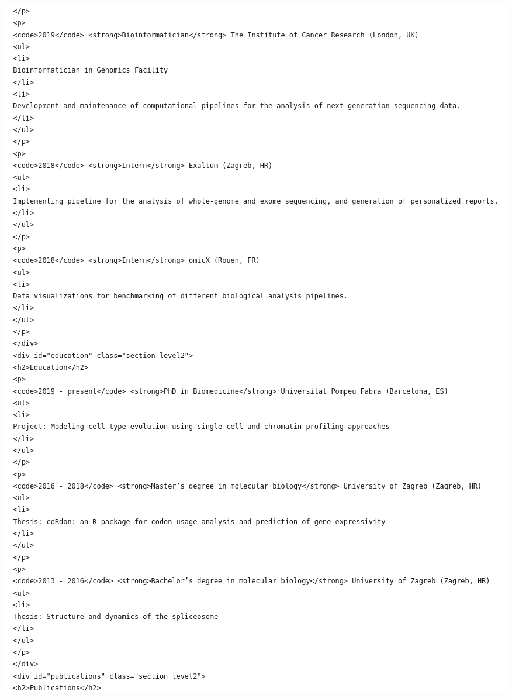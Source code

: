 ```         
  </p>
  <p>
  <code>2019</code> <strong>Bioinformatician</strong> The Institute of Cancer Research (London, UK)
  <ul>
  <li>
  Bioinformatician in Genomics Facility
  </li>
  <li>
  Development and maintenance of computational pipelines for the analysis of next-generation sequencing data.
  </li>
  </ul>
  </p>
  <p>
  <code>2018</code> <strong>Intern</strong> Exaltum (Zagreb, HR)
  <ul>
  <li>
  Implementing pipeline for the analysis of whole-genome and exome sequencing, and generation of personalized reports.
  </li>
  </ul>
  </p>
  <p>
  <code>2018</code> <strong>Intern</strong> omicX (Rouen, FR)
  <ul>
  <li>
  Data visualizations for benchmarking of different biological analysis pipelines.
  </li>
  </ul>
  </p>
  </div>
  <div id="education" class="section level2">
  <h2>Education</h2>
  <p>
  <code>2019 - present</code> <strong>PhD in Biomedicine</strong> Universitat Pompeu Fabra (Barcelona, ES)
  <ul>
  <li>
  Project: Modeling cell type evolution using single-cell and chromatin profiling approaches
  </li>
  </ul>
  </p>
  <p>
  <code>2016 - 2018</code> <strong>Master’s degree in molecular biology</strong> University of Zagreb (Zagreb, HR)
  <ul>
  <li>
  Thesis: coRdon: an R package for codon usage analysis and prediction of gene expressivity
  </li>
  </ul>
  </p>
  <p>
  <code>2013 - 2016</code> <strong>Bachelor’s degree in molecular biology</strong> University of Zagreb (Zagreb, HR)
  <ul>
  <li>
  Thesis: Structure and dynamics of the spliceosome
  </li>
  </ul>
  </p>
  </div>
  <div id="publications" class="section level2">
  <h2>Publications</h2>
```